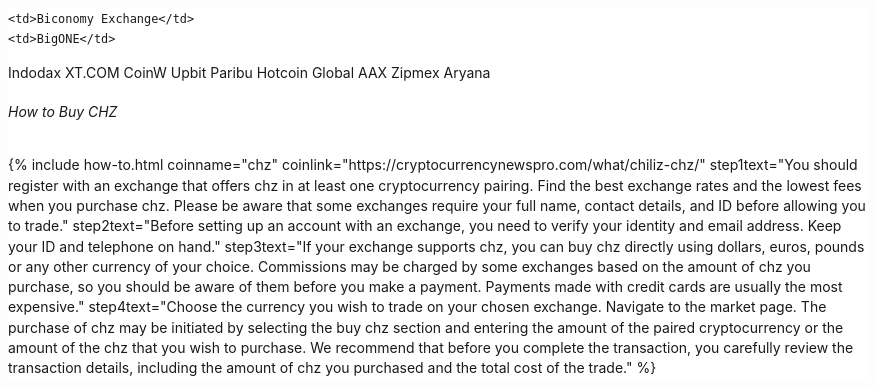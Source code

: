     <td>Biconomy Exchange</td>
    <td>BigONE</td>
  </tr>
  <tr>
    <td>Indodax</td>
    <td>XT.COM</td>
    <td>CoinW</td>
  </tr>
  <tr>
    <td>Upbit</td>
    <td>Paribu</td>
    <td>Hotcoin Global</td>
  </tr>
  <tr>
    <td>AAX</td>
    <td>Zipmex</td>
    <td>Aryana</td>
  </tr>
</tbody>
</table>
<h6>How to Buy CHZ</h6>
{% include how-to.html coinname="chz" coinlink="https://cryptocurrencynewspro.com/what/chiliz-chz/" step1text="You should register with an exchange that offers chz in at least one cryptocurrency pairing. Find the best exchange rates and the lowest fees when you purchase chz. Please be aware that some exchanges require your full name, contact details, and ID before allowing you to trade." step2text="Before setting up an account with an exchange, you need to verify your identity and email address. Keep your ID and telephone on hand." step3text="If your exchange supports chz, you can buy chz directly using dollars, euros, pounds or any other currency of your choice. Commissions may be charged by some exchanges based on the amount of chz you purchase, so you should be aware of them before you make a payment. Payments made with credit cards are usually the most expensive." step4text="Choose the currency you wish to trade on your chosen exchange. Navigate to the market page. The purchase of chz may be initiated by selecting the buy chz section and entering the amount of the paired cryptocurrency or the amount of the chz that you wish to purchase. We recommend that before you complete the transaction, you carefully review the transaction details, including the amount of chz you purchased and the total cost of the trade." %}
